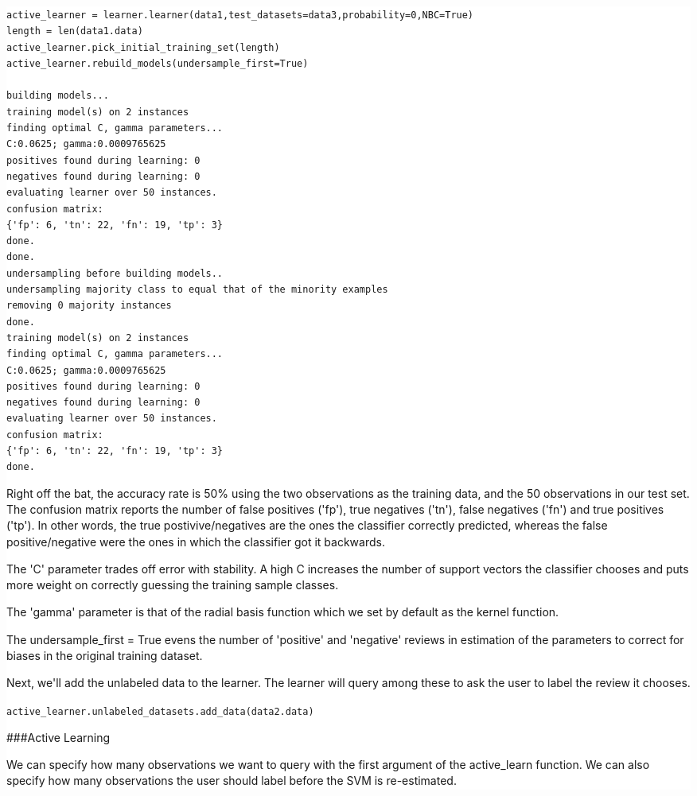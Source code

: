 
    active_learner = learner.learner(data1,test_datasets=data3,probability=0,NBC=True)
    length = len(data1.data)
    active_learner.pick_initial_training_set(length)
    active_learner.rebuild_models(undersample_first=True)

    building models...
    training model(s) on 2 instances
    finding optimal C, gamma parameters...
    C:0.0625; gamma:0.0009765625
    positives found during learning: 0
    negatives found during learning: 0
    evaluating learner over 50 instances.
    confusion matrix:
    {'fp': 6, 'tn': 22, 'fn': 19, 'tp': 3}
    done.
    done.
    undersampling before building models..
    undersampling majority class to equal that of the minority examples
    removing 0 majority instances
    done.
    training model(s) on 2 instances
    finding optimal C, gamma parameters...
    C:0.0625; gamma:0.0009765625
    positives found during learning: 0
    negatives found during learning: 0
    evaluating learner over 50 instances.
    confusion matrix:
    {'fp': 6, 'tn': 22, 'fn': 19, 'tp': 3}
    done.


Right off the bat, the accuracy rate is 50% using the two observations as the training data, and the 50 observations in our test set. The confusion matrix reports the number of false positives ('fp'), true negatives ('tn'), false negatives ('fn') and true positives ('tp'). In other words, the true postivive/negatives are the ones the classifier correctly predicted, whereas the false positive/negative were the ones in which the classifier got it backwards. 

The 'C' parameter trades off error with stability. A high C increases the number of support vectors the classifier chooses and puts more weight on correctly guessing the training sample classes.

The 'gamma' parameter is that of the radial basis function which we set by default as the kernel function. 

The undersample_first = True evens the number of 'positive' and 'negative' reviews in estimation of the parameters to correct for biases in the original training dataset.

Next, we'll add the unlabeled data to the learner. The learner will query among these to ask the user to label the review it chooses.


    active_learner.unlabeled_datasets.add_data(data2.data)

###Active Learning

We can specify how many observations we want to query with the first argument of the active_learn function. We can also specify how many observations the user should label before the SVM is re-estimated. 
